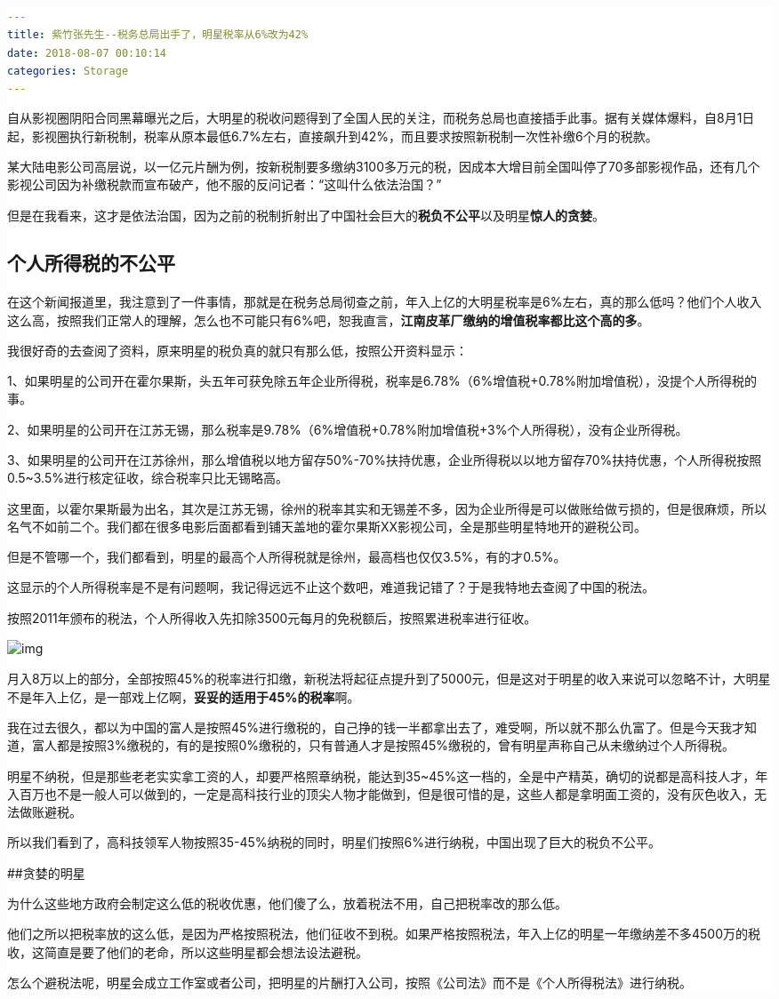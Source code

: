 ```yaml
---
title: 紫竹张先生--税务总局出手了，明星税率从6%改为42%
date: 2018-08-07 00:10:14
categories: Storage
---
```


自从影视圈阴阳合同黑幕曝光之后，大明星的税收问题得到了全国人民的关注，而税务总局也直接插手此事。据有关媒体爆料，自8月1日起，影视圈执行新税制，税率从原本最低6.7%左右，直接飙升到42%，而且要求按照新税制一次性补缴6个月的税款。

某大陆电影公司高层说，以一亿元片酬为例，按新税制要多缴纳3100多万元的税，因成本大增目前全国叫停了70多部影视作品，还有几个影视公司因为补缴税款而宣布破产，他不服的反问记者：“这叫什么依法治国？”

但是在我看来，这才是依法治国，因为之前的税制折射出了中国社会巨大的**税负不公平**以及明星**惊人的贪婪**。



## 个人所得税的不公平

在这个新闻报道里，我注意到了一件事情，那就是在税务总局彻查之前，年入上亿的大明星税率是6%左右，真的那么低吗？他们个人收入这么高，按照我们正常人的理解，怎么也不可能只有6%吧，恕我直言，**江南皮革厂缴纳的增值税率都比这个高的多**。

我很好奇的去查阅了资料，原来明星的税负真的就只有那么低，按照公开资料显示：



1、如果明星的公司开在霍尔果斯，头五年可获免除五年企业所得税，税率是6.78%（6%增值税+0.78%附加增值税），没提个人所得税的事。

2、如果明星的公司开在江苏无锡，那么税率是9.78%（6%增值税+0.78%附加增值税+3%个人所得税），没有企业所得税。

3、如果明星的公司开在江苏徐州，那么增值税以地方留存50%-70%扶持优惠，企业所得税以以地方留存70%扶持优惠，个人所得税按照0.5~3.5%进行核定征收，综合税率只比无锡略高。

这里面，以霍尔果斯最为出名，其次是江苏无锡，徐州的税率其实和无锡差不多，因为企业所得是可以做账给做亏损的，但是很麻烦，所以名气不如前二个。我们都在很多电影后面都看到铺天盖地的霍尔果斯XX影视公司，全是那些明星特地开的避税公司。

但是不管哪一个，我们都看到，明星的最高个人所得税就是徐州，最高档也仅仅3.5%，有的才0.5%。

这显示的个人所得税率是不是有问题啊，我记得远远不止这个数吧，难道我记错了？于是我特地去查阅了中国的税法。

按照2011年颁布的税法，个人所得收入先扣除3500元每月的免税额后，按照累进税率进行征收。

![img](https://mmbiz.qpic.cn/mmbiz_png/vVoVQ59VnF7NpNqWaDOft8fxkVukTT3Wg5iap1NfSKgjNVHEA45Be4vD1qbEkFOHdruh82u3bSc0bJ3wVgqAQ5Q/640?wx_fmt=png&tp=webp&wxfrom=5&wx_lazy=1)

月入8万以上的部分，全部按照45%的税率进行扣缴，新税法将起征点提升到了5000元，但是这对于明星的收入来说可以忽略不计，大明星不是年入上亿，是一部戏上亿啊，**妥妥的适用于45%的税率**啊。

我在过去很久，都以为中国的富人是按照45%进行缴税的，自己挣的钱一半都拿出去了，难受啊，所以就不那么仇富了。但是今天我才知道，富人都是按照3%缴税的，有的是按照0%缴税的，只有普通人才是按照45%缴税的，曾有明星声称自己从未缴纳过个人所得税。

明星不纳税，但是那些老老实实拿工资的人，却要严格照章纳税，能达到35~45%这一档的，全是中产精英，确切的说都是高科技人才，年入百万也不是一般人可以做到的，一定是高科技行业的顶尖人物才能做到，但是很可惜的是，这些人都是拿明面工资的，没有灰色收入，无法做账避税。

所以我们看到了，高科技领军人物按照35-45%纳税的同时，明星们按照6%进行纳税，中国出现了巨大的税负不公平。



##贪婪的明星

为什么这些地方政府会制定这么低的税收优惠，他们傻了么，放着税法不用，自己把税率改的那么低。

他们之所以把税率放的这么低，是因为严格按照税法，他们征收不到税。如果严格按照税法，年入上亿的明星一年缴纳差不多4500万的税收，这简直是要了他们的老命，所以这些明星都会想法设法避税。

怎么个避税法呢，明星会成立工作室或者公司，把明星的片酬打入公司，按照《公司法》而不是《个人所得税法》进行纳税。
